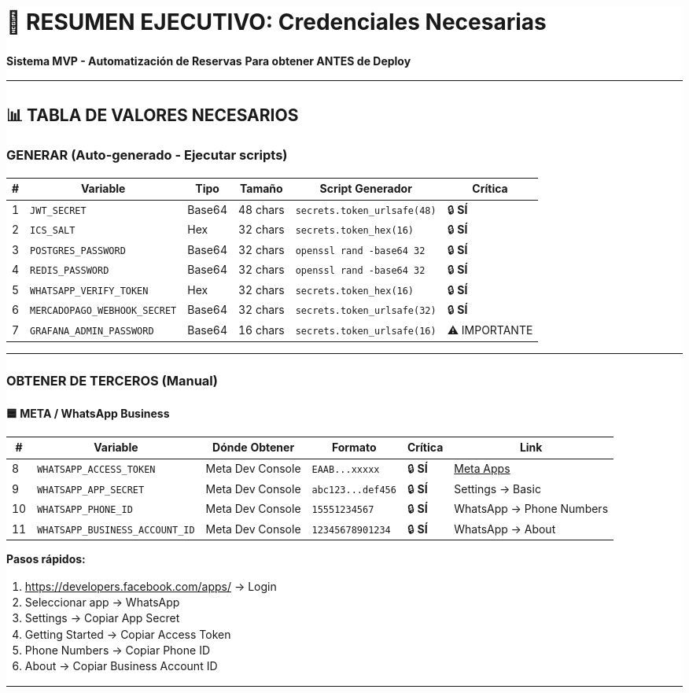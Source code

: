 # 🔑 RESUMEN EJECUTIVO: Credenciales Necesarias

**Sistema MVP - Automatización de Reservas**
**Para obtener ANTES de Deploy**

---

## 📊 TABLA DE VALORES NECESARIOS

### GENERAR (Auto-generado - Ejecutar scripts)

| # | Variable | Tipo | Tamaño | Script Generador | Crítica |
|---|----------|------|--------|------------------|---------|
| 1 | `JWT_SECRET` | Base64 | 48 chars | `secrets.token_urlsafe(48)` | 🔒 **SÍ** |
| 2 | `ICS_SALT` | Hex | 32 chars | `secrets.token_hex(16)` | 🔒 **SÍ** |
| 3 | `POSTGRES_PASSWORD` | Base64 | 32 chars | `openssl rand -base64 32` | 🔒 **SÍ** |
| 4 | `REDIS_PASSWORD` | Base64 | 32 chars | `openssl rand -base64 32` | 🔒 **SÍ** |
| 5 | `WHATSAPP_VERIFY_TOKEN` | Hex | 32 chars | `secrets.token_hex(16)` | 🔒 **SÍ** |
| 6 | `MERCADOPAGO_WEBHOOK_SECRET` | Base64 | 32 chars | `secrets.token_urlsafe(32)` | 🔒 **SÍ** |
| 7 | `GRAFANA_ADMIN_PASSWORD` | Base64 | 16 chars | `secrets.token_urlsafe(16)` | ⚠️ IMPORTANTE |

---

### OBTENER DE TERCEROS (Manual)

#### 🟦 META / WhatsApp Business

| # | Variable | Dónde Obtener | Formato | Crítica | Link |
|---|----------|---------------|---------|---------|------|
| 8 | `WHATSAPP_ACCESS_TOKEN` | Meta Dev Console | `EAAB...xxxxx` | 🔒 **SÍ** | [Meta Apps](https://developers.facebook.com/apps/) |
| 9 | `WHATSAPP_APP_SECRET` | Meta Dev Console | `abc123...def456` | 🔒 **SÍ** | Settings → Basic |
| 10 | `WHATSAPP_PHONE_ID` | Meta Dev Console | `15551234567` | 🔒 **SÍ** | WhatsApp → Phone Numbers |
| 11 | `WHATSAPP_BUSINESS_ACCOUNT_ID` | Meta Dev Console | `12345678901234` | 🔒 **SÍ** | WhatsApp → About |

**Pasos rápidos:**
1. https://developers.facebook.com/apps/ → Login
2. Seleccionar app → WhatsApp
3. Settings → Copiar App Secret
4. Getting Started → Copiar Access Token
5. Phone Numbers → Copiar Phone ID
6. About → Copiar Business Account ID

---

